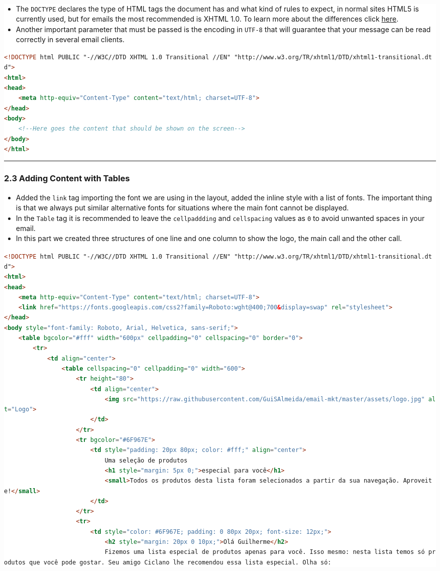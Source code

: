 * The `DOCTYPE` declares the type of HTML tags the document has and what kind of rules to expect, in normal sites HTML5 is currently used, but for emails the most recommended is XHTML 1.0. To learn more about the differences click [here](https://www.campaignmonitor.com/blog/email-marketing/2019/05/correct-doctype-to-use-in-html-email/).  
* Another important parameter that must be passed is the encoding in `UTF-8` that will guarantee that your message can be read correctly in several email clients.  

```html
<!DOCTYPE html PUBLIC "-//W3C//DTD XHTML 1.0 Transitional //EN" "http://www.w3.org/TR/xhtml1/DTD/xhtml1-transitional.dtd">
<html>
<head>
    <meta http-equiv="Content-Type" content="text/html; charset=UTF-8">
</head>
<body>
    <!--Here goes the content that should be shown on the screen-->
</body>
</html>
```
---

### 2.3 Adding Content with Tables

* Added the `link` tag importing the font we are using in the layout, added the inline style with a list of fonts. The important thing is that we always put similar alternative fonts for situations where the main font cannot be displayed.
* In the `Table` tag it is recommended to leave the `cellpaddding` and `cellspacing` values as `0` to avoid unwanted spaces in your email.
* In this part we created three structures of one line and one column to show the logo, the main call and the other call.  

```html
<!DOCTYPE html PUBLIC "-//W3C//DTD XHTML 1.0 Transitional //EN" "http://www.w3.org/TR/xhtml1/DTD/xhtml1-transitional.dtd">
<html>
<head>
    <meta http-equiv="Content-Type" content="text/html; charset=UTF-8">
    <link href="https://fonts.googleapis.com/css2?family=Roboto:wght@400;700&display=swap" rel="stylesheet">
</head>
<body style="font-family: Roboto, Arial, Helvetica, sans-serif;">
    <table bgcolor="#fff" width="600px" cellpadding="0" cellspacing="0" border="0">
        <tr>
            <td align="center">
                <table cellspacing="0" cellpadding="0" width="600">
                    <tr height="80">
                        <td align="center">
                            <img src="https://raw.githubusercontent.com/GuiSAlmeida/email-mkt/master/assets/logo.jpg" alt="Logo">
                        </td>
                    </tr>
                    <tr bgcolor="#6F967E">
                        <td style="padding: 20px 80px; color: #fff;" align="center">
                            Uma seleção de produtos
                            <h1 style="margin: 5px 0;">especial para você</h1>
                            <small>Todos os produtos desta lista foram selecionados a partir da sua navegação. Aproveite!</small>
                        </td>
                    </tr>
                    <tr>
                        <td style="color: #6F967E; padding: 0 80px 20px; font-size: 12px;">
                            <h2 style="margin: 20px 0 10px;">Olá Guilherme</h2>
                            Fizemos uma lista especial de produtos apenas para você. Isso mesmo: nesta lista temos só produtos que você pode gostar. Seu amigo Ciclano lhe recomendou essa lista especial. Olha só:
```